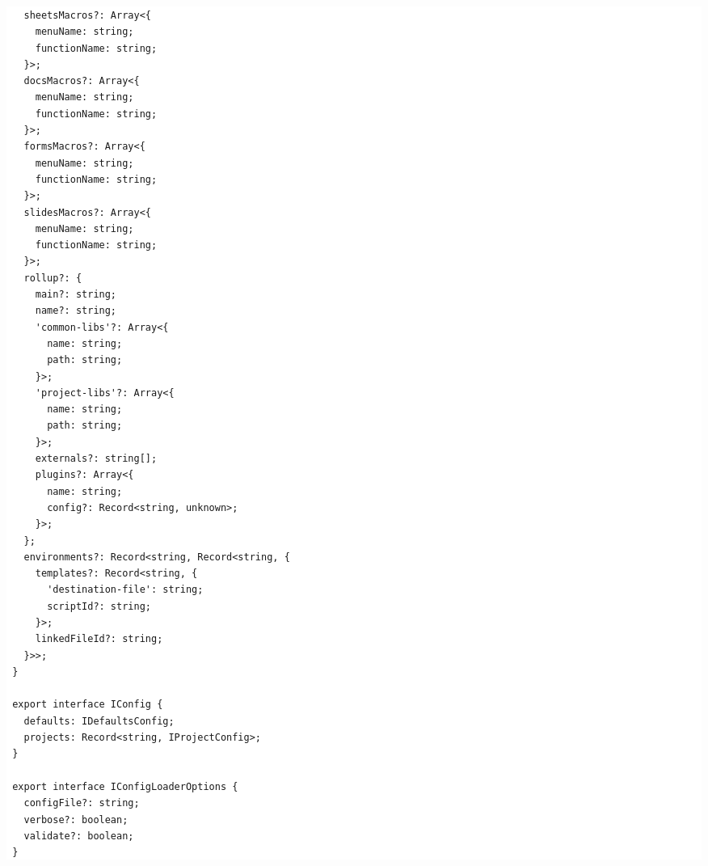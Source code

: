        sheetsMacros?: Array<{
         menuName: string;
         functionName: string;
       }>;
       docsMacros?: Array<{
         menuName: string;
         functionName: string;
       }>;
       formsMacros?: Array<{
         menuName: string;
         functionName: string;
       }>;
       slidesMacros?: Array<{
         menuName: string;
         functionName: string;
       }>;
       rollup?: {
         main?: string;
         name?: string;
         'common-libs'?: Array<{
           name: string;
           path: string;
         }>;
         'project-libs'?: Array<{
           name: string;
           path: string;
         }>;
         externals?: string[];
         plugins?: Array<{
           name: string;
           config?: Record<string, unknown>;
         }>;
       };
       environments?: Record<string, Record<string, {
         templates?: Record<string, {
           'destination-file': string;
           scriptId?: string;
         }>;
         linkedFileId?: string;
       }>>;
     }

     export interface IConfig {
       defaults: IDefaultsConfig;
       projects: Record<string, IProjectConfig>;
     }

     export interface IConfigLoaderOptions {
       configFile?: string;
       verbose?: boolean;
       validate?: boolean;
     }
